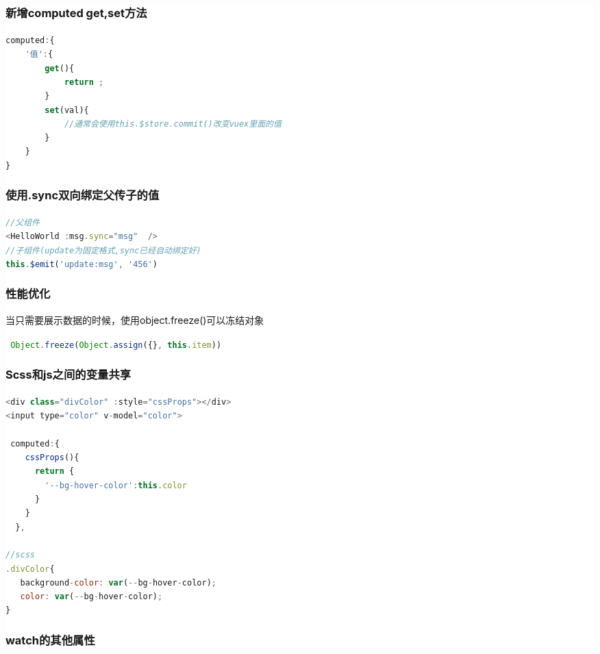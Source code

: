 ### 新增computed get,set方法

```javascript
computed:{
    '值':{
        get(){
            return ;
        }
        set(val){
            //通常会使用this.$store.commit()改变vuex里面的值
        }
    }
}
```

### 使用.sync双向绑定父传子的值

```javascript
//父组件
<HelloWorld :msg.sync="msg"  />
//子组件(update为固定格式,sync已经自动绑定好)
this.$emit('update:msg', '456')
```

### 性能优化

当只需要展示数据的时候，使用object.freeze()可以冻结对象

```javascript
 Object.freeze(Object.assign({}, this.item))
```

### Scss和js之间的变量共享

```javascript
<div class="divColor" :style="cssProps"></div>
<input type="color" v-model="color">

 computed:{
    cssProps(){
      return {
        '--bg-hover-color':this.color
      } 
    }
  },

//scss
.divColor{
   background-color: var(--bg-hover-color);
   color: var(--bg-hover-color);
}
```

### watch的其他属性
